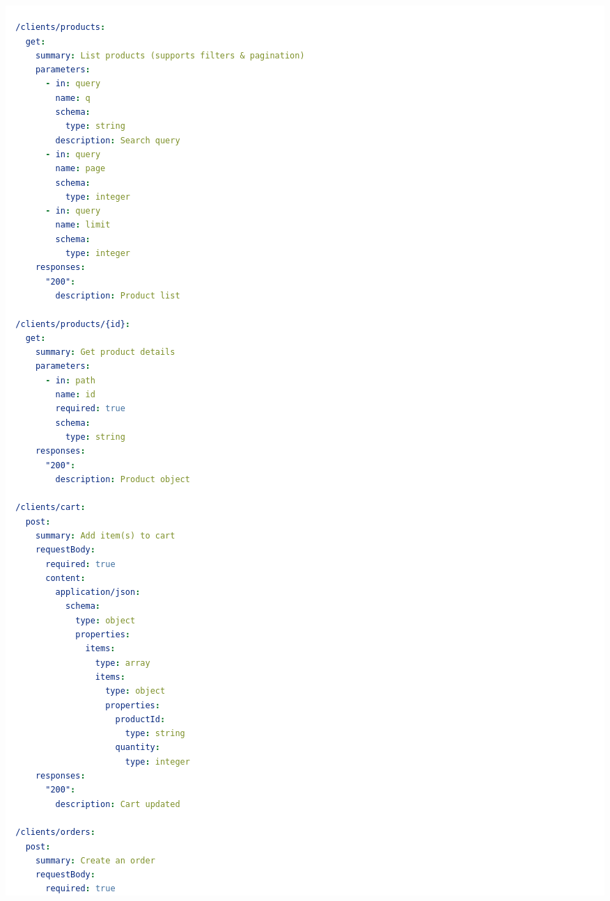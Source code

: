 ```yaml

  /clients/products:
    get:
      summary: List products (supports filters & pagination)
      parameters:
        - in: query
          name: q
          schema:
            type: string
          description: Search query
        - in: query
          name: page
          schema:
            type: integer
        - in: query
          name: limit
          schema:
            type: integer
      responses:
        "200":
          description: Product list

  /clients/products/{id}:
    get:
      summary: Get product details
      parameters:
        - in: path
          name: id
          required: true
          schema:
            type: string
      responses:
        "200":
          description: Product object

  /clients/cart:
    post:
      summary: Add item(s) to cart
      requestBody:
        required: true
        content:
          application/json:
            schema:
              type: object
              properties:
                items:
                  type: array
                  items:
                    type: object
                    properties:
                      productId:
                        type: string
                      quantity:
                        type: integer
      responses:
        "200":
          description: Cart updated

  /clients/orders:
    post:
      summary: Create an order
      requestBody:
        required: true
```